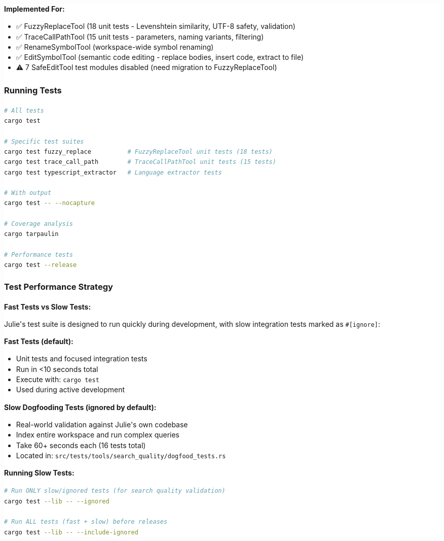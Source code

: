 **Implemented For:**
- ✅ FuzzyReplaceTool (18 unit tests - Levenshtein similarity, UTF-8 safety, validation)
- ✅ TraceCallPathTool (15 unit tests - parameters, naming variants, filtering)
- ✅ RenameSymbolTool (workspace-wide symbol renaming)
- ✅ EditSymbolTool (semantic code editing - replace bodies, insert code, extract to file)
- ⚠️  7 SafeEditTool test modules disabled (need migration to FuzzyReplaceTool)

### Running Tests
```bash
# All tests
cargo test

# Specific test suites
cargo test fuzzy_replace          # FuzzyReplaceTool unit tests (18 tests)
cargo test trace_call_path        # TraceCallPathTool unit tests (15 tests)
cargo test typescript_extractor   # Language extractor tests

# With output
cargo test -- --nocapture

# Coverage analysis
cargo tarpaulin

# Performance tests
cargo test --release
```

### Test Performance Strategy

**Fast Tests vs Slow Tests:**

Julie's test suite is designed to run quickly during development, with slow integration tests marked as `#[ignore]`:

**Fast Tests (default):**
- Unit tests and focused integration tests
- Run in <10 seconds total
- Execute with: `cargo test`
- Used during active development

**Slow Dogfooding Tests (ignored by default):**
- Real-world validation against Julie's own codebase
- Index entire workspace and run complex queries
- Take 60+ seconds each (16 tests total)
- Located in: `src/tests/tools/search_quality/dogfood_tests.rs`

**Running Slow Tests:**
```bash
# Run ONLY slow/ignored tests (for search quality validation)
cargo test --lib -- --ignored

# Run ALL tests (fast + slow) before releases
cargo test --lib -- --include-ignored
```
